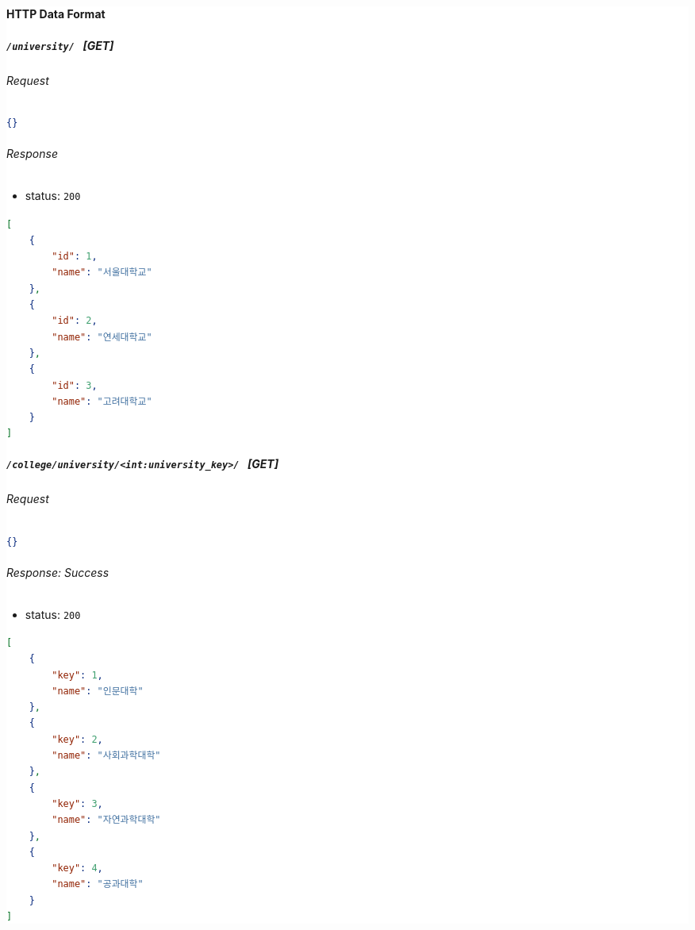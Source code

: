#### HTTP Data Format

#####  `/university/ ` [GET]

###### Request

```json
{}
```

###### Response

- status: `200`

```json
[
    {
        "id": 1,
        "name": "서울대학교"
    },
    {
        "id": 2,
        "name": "연세대학교"
    },
    {
        "id": 3,
        "name": "고려대학교"
    }
]
```

##### `/college/university/<int:university_key>/ ` [GET]

###### Request

```json
{}
```

###### Response: Success

- status: `200`

```json
[
    {
        "key": 1,
        "name": "인문대학"
    },
    {
        "key": 2,
        "name": "사회과학대학"
    },
    {
        "key": 3,
        "name": "자연과학대학"
    },
    {
        "key": 4,
        "name": "공과대학"
    }
]
```
